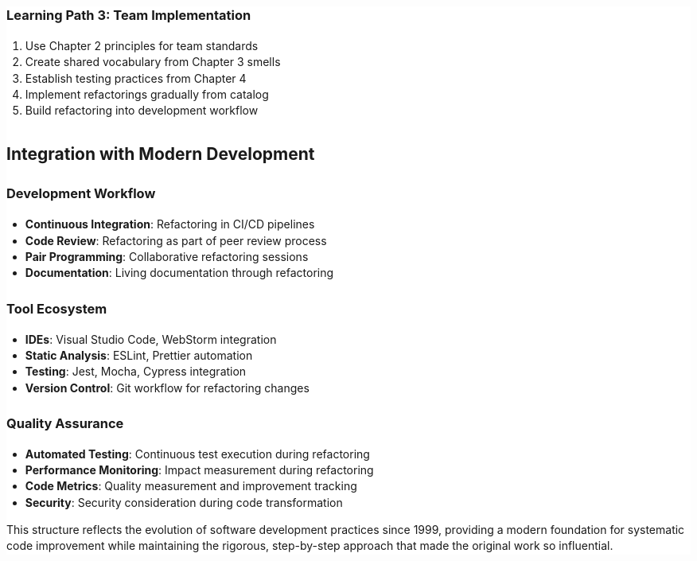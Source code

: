 ### Learning Path 3: Team Implementation
1. Use Chapter 2 principles for team standards
2. Create shared vocabulary from Chapter 3 smells
3. Establish testing practices from Chapter 4
4. Implement refactorings gradually from catalog
5. Build refactoring into development workflow

## Integration with Modern Development

### Development Workflow
- **Continuous Integration**: Refactoring in CI/CD pipelines
- **Code Review**: Refactoring as part of peer review process
- **Pair Programming**: Collaborative refactoring sessions
- **Documentation**: Living documentation through refactoring

### Tool Ecosystem
- **IDEs**: Visual Studio Code, WebStorm integration
- **Static Analysis**: ESLint, Prettier automation
- **Testing**: Jest, Mocha, Cypress integration
- **Version Control**: Git workflow for refactoring changes

### Quality Assurance
- **Automated Testing**: Continuous test execution during refactoring
- **Performance Monitoring**: Impact measurement during refactoring
- **Code Metrics**: Quality measurement and improvement tracking
- **Security**: Security consideration during code transformation

This structure reflects the evolution of software development practices since 1999, providing a modern foundation for systematic code improvement while maintaining the rigorous, step-by-step approach that made the original work so influential.
